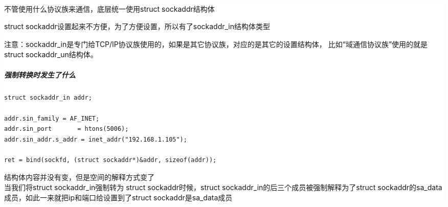 不管使用什么协议族来通信，底层统一使用struct sockaddr结构体     


struct sockaddr设置起来不方便，为了方便设置，所以有了sockaddr_in结构体类型

注意：sockaddr_in是专门给TCP/IP协议族使用的，如果是其它协议族，对应的是其它的设置结构体，
比如“域通信协议族”使用的就是struct sockaddr_un结构体。
		
##### 强制转换时发生了什么
```
struct sockaddr_in addr;

addr.sin_family = AF_INET;
addr.sin_port		= htons(5006);
addr.sin_addr.s_addr = inet_addr("192.168.1.105");
	
ret = bind(sockfd, (struct sockaddr*)&addr, sizeof(addr));
```							
结构体内容并没有变，但是空间的解释方式变了      
当我们将struct sockaddr_in强制转为
struct sockaddr时候，struct sockaddr_in的后三个成员被强制解释为了struct sockaddr的sa_data
成员，如此一来就把ip和端口给设置到了struct sockaddr是sa_data成员
